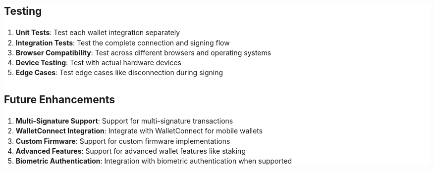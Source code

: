 ## Testing

1. **Unit Tests**: Test each wallet integration separately
2. **Integration Tests**: Test the complete connection and signing flow
3. **Browser Compatibility**: Test across different browsers and operating systems
4. **Device Testing**: Test with actual hardware devices
5. **Edge Cases**: Test edge cases like disconnection during signing

## Future Enhancements

1. **Multi-Signature Support**: Support for multi-signature transactions
2. **WalletConnect Integration**: Integrate with WalletConnect for mobile wallets
3. **Custom Firmware**: Support for custom firmware implementations
4. **Advanced Features**: Support for advanced wallet features like staking
5. **Biometric Authentication**: Integration with biometric authentication when supported